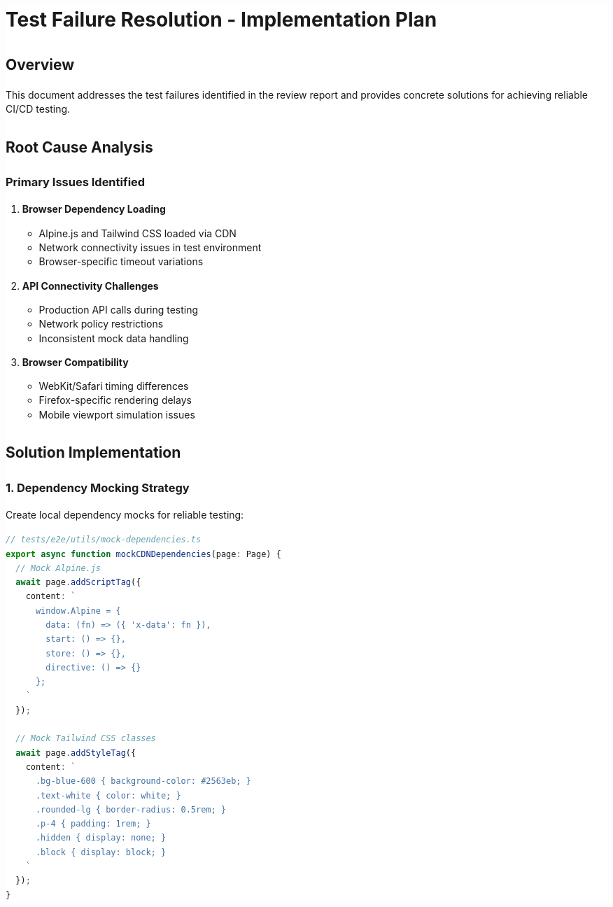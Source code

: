 # Test Failure Resolution - Implementation Plan

## Overview

This document addresses the test failures identified in the review report and provides concrete solutions for achieving reliable CI/CD testing.

## Root Cause Analysis

### Primary Issues Identified

1. **Browser Dependency Loading**
   - Alpine.js and Tailwind CSS loaded via CDN
   - Network connectivity issues in test environment
   - Browser-specific timeout variations

2. **API Connectivity Challenges**
   - Production API calls during testing
   - Network policy restrictions
   - Inconsistent mock data handling

3. **Browser Compatibility**
   - WebKit/Safari timing differences
   - Firefox-specific rendering delays
   - Mobile viewport simulation issues

## Solution Implementation

### 1. Dependency Mocking Strategy

Create local dependency mocks for reliable testing:

```typescript
// tests/e2e/utils/mock-dependencies.ts
export async function mockCDNDependencies(page: Page) {
  // Mock Alpine.js
  await page.addScriptTag({
    content: `
      window.Alpine = {
        data: (fn) => ({ 'x-data': fn }),
        start: () => {},
        store: () => {},
        directive: () => {}
      };
    `
  });

  // Mock Tailwind CSS classes
  await page.addStyleTag({
    content: `
      .bg-blue-600 { background-color: #2563eb; }
      .text-white { color: white; }
      .rounded-lg { border-radius: 0.5rem; }
      .p-4 { padding: 1rem; }
      .hidden { display: none; }
      .block { display: block; }
    `
  });
}
```
